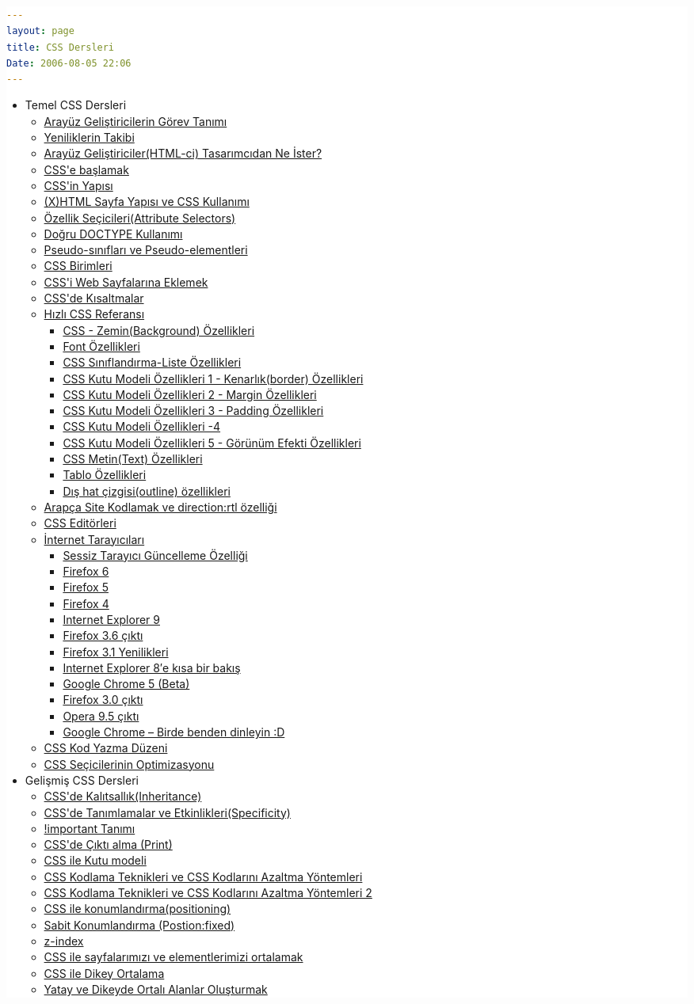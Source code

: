 ```yaml
---
layout: page
title: CSS Dersleri
Date: 2006-08-05 22:06
---
```


-   Temel CSS Dersleri
    -   [Arayüz Geliştiricilerin Görev Tanımı][]
    -   [Yeniliklerin Takibi][]
    -   [Arayüz Geliştiriciler(HTML-ci) Tasarımcıdan Ne İster?][]
    -   [CSS'e başlamak][]
    -   [CSS'in Yapısı][]
    -   [(X)HTML Sayfa Yapısı ve CSS Kullanımı][]
    -   [Özellik Seçicileri(Attribute Selectors)][]
    -   [Doğru DOCTYPE Kullanımı][]
    -   [Pseudo-sınıfları ve Pseudo-elementleri][]
    -   [CSS Birimleri][]
    -   [CSS'i Web Sayfalarına Eklemek][]
    -   [CSS'de Kısaltmalar][]
    -   [Hızlı CSS Referansı][]
		-   [CSS - Zemin(Background) Özellikleri][Hızlı CSS Referansı]
        -   [Font Özellikleri][]
        -   [CSS Sınıflandırma-Liste Özellikleri][]
        -   [CSS Kutu Modeli Özellikleri 1 - Kenarlık(border) Özellikleri][]
        -   [CSS Kutu Modeli Özellikleri 2 - Margin Özellikleri][]
        -   [CSS Kutu Modeli Özellikleri 3 - Padding Özellikleri][]
        -   [CSS Kutu Modeli Özellikleri -4][]
        -   [CSS Kutu Modeli Özellikleri 5 - Görünüm Efekti Özellikleri][]
        -   [CSS Metin(Text) Özellikleri][]
        -   [Tablo Özellikleri][]
        -   [Dış hat çizgisi(outline) özellikleri][]
	-   [Arapça Site Kodlamak ve direction:rtl özelliği][]
    -   [CSS Editörleri][]
    -   [İnternet Tarayıcıları][]
		-   [Sessiz Tarayıcı Güncelleme Özelliği][]
        -   [Firefox 6][]
        -   [Firefox 5][]
        -   [Firefox 4][]
        -   [Internet Explorer 9][]
        -   [Firefox 3.6 çıktı][]
        -   [Firefox 3.1 Yenilikleri][]
        -   [Internet Explorer 8′e kısa bir bakış][]
        -   [Google Chrome 5 (Beta)][]
        -   [Firefox 3.0 çıktı][]
        -   [Opera 9.5 çıktı][]
        -   [Google Chrome – Birde benden dinleyin :D][]
    -   [CSS Kod Yazma Düzeni][]
    -   [CSS Seçicilerinin Optimizasyonu][]
-   Gelişmiş CSS Dersleri
	-   [CSS'de Kalıtsallık(Inheritance)][]
    -   [CSS'de Tanımlamalar ve Etkinlikleri(Specificity)][]
    -   [!important Tanımı][]
    -   [CSS'de Çıktı alma (Print)][]
    -   [CSS ile Kutu modeli][]
    -   [CSS Kodlama Teknikleri ve CSS Kodlarını Azaltma Yöntemleri][]
    -   [CSS Kodlama Teknikleri ve CSS Kodlarını Azaltma Yöntemleri 2][]
    -   [CSS ile konumlandırma(positioning)][]
    -   [Sabit Konumlandırma (Postion:fixed)][]
    -   [z-index][]
    -   [CSS ile sayfalarımızı ve elementlerimizi ortalamak][]
    -   [CSS ile Dikey Ortalama][]
    -   [Yatay ve Dikeyde Ortalı Alanlar Oluşturmak][]

  [Arayüz Geliştiricilerin Görev Tanımı]: /arayuz-gelistiricilerin-gorev-tanimi/
  [Yeniliklerin Takibi]: /yeniliklerin-takibi/
  [Arayüz Geliştiriciler(HTML-ci) Tasarımcıdan Ne İster?]: /arayuz-gelistiricilerhtml-ci-tasarimcidan-ne-ister/
  [CSS'e başlamak]: /csse-baslamak/
  [CSS'in Yapısı]: /cssin-yapisi/
  [(X)HTML Sayfa Yapısı ve CSS Kullanımı]: /xhtml-sayfa-yapisi-ve-css-kullanimi/
  [Özellik Seçicileri(Attribute Selectors)]: /ozellik-secicileriattribute-selectors/
  [Doğru DOCTYPE Kullanımı]: /dogru-doctype-kullanimi/
  [Pseudo-sınıfları ve Pseudo-elementleri]: /pseudo-siniflari-ve-pseudo-elementleri/
  [CSS Birimleri]: /css-birimleri/
  [CSS'i Web Sayfalarına Eklemek]: /cssi-web-sayfalarina-eklemek/
  [CSS'de Kısaltmalar]: /cssde-kisaltmalar/
  [Hızlı CSS Referansı]: /hizli-css-referansi/
  [Font Özellikleri]: /font-ozellikleri/
  [CSS Sınıflandırma-Liste Özellikleri]: /css-siniflandirma-liste-ozellikleri/
  [CSS Kutu Modeli Özellikleri 1 - Kenarlık(border) Özellikleri]: /kenarlikborder-ozellikleri/
  [CSS Kutu Modeli Özellikleri 2 - Margin Özellikleri]: /kutu-modeli-margin-ozellikleri/
  [CSS Kutu Modeli Özellikleri 3 - Padding Özellikleri]: /css-kutu-modeli-padding-ozellikleri/
  [CSS Kutu Modeli Özellikleri -4]: /css-kutu-modeli-ozellikleri-4/
  [CSS Kutu Modeli Özellikleri 5 - Görünüm Efekti Özellikleri]: /kutu-modeli-gorunurluk-ozellikleri/
  [CSS Metin(Text) Özellikleri]: /cssde-metintext-ozellikleri/
  [Tablo Özellikleri]: /tablo-ozellikleri/
  [Dış hat çizgisi(outline) özellikleri]: /dis-hat-cizgisioutline-ozellikleri/
  [Arapça Site Kodlamak ve direction:rtl özelliği]: /arapca-site-kodlamak-ve-directionrtl-ozelligi/
  [CSS Editörleri]: /css-editorleri/
  [İnternet Tarayıcıları]: /internet-tarayicilari/
  [Sessiz Tarayıcı Güncelleme Özelliği]: /sessiz-tarayici-guncelleme-ozelligi/
  [Firefox 6]: /firefox-6/
  [Firefox 5]: /firefox-5/
  [Firefox 4]: /firefox-4/
  [Internet Explorer 9]: /internet-explorer-9/
  [Firefox 3.6 çıktı]: /firefox-3-6-cikti/
  [Firefox 3.1 Yenilikleri]: /firefox-31-yenilikleri/
  [Internet Explorer 8′e kısa bir bakış]: /internet-explorer-8e-kisa-bir-bakis/
  [Google Chrome 5 (Beta)]: /google-chrome-5-beta/
  [Firefox 3.0 çıktı]: /firefox-30-cikti/
  [Opera 9.5 çıktı]: /opera-95-cikti/
  [Google Chrome – Birde benden dinleyin :D]: /google-chrome-birde-benden-dinleyin-d/
  [CSS Kod Yazma Düzeni]: /css-kod-yazma-duzeni/
  [CSS Seçicilerinin Optimizasyonu]: /css-secicilerinin-optimizasyonu/
  [CSS'de Kalıtsallık(Inheritance)]: /cssde-kalitsallikinheritance/
  [CSS'de Tanımlamalar ve Etkinlikleri(Specificity)]: /cssde-tanimlamalar-ve-etkinliklerispecificity/
  [!important Tanımı]: /important-tanimi/
  [CSS'de Çıktı alma (Print)]: /cssde-cikti-alma-print/
  [CSS ile Kutu modeli]: /kutu-modeli-sorunlari-ve-cozumleri/
  [CSS Kodlama Teknikleri ve CSS Kodlarını Azaltma Yöntemleri]: /css-kodlarini-temizlemeazaltma/
  [CSS Kodlama Teknikleri ve CSS Kodlarını Azaltma Yöntemleri 2]: /css-kodlama-teknikleri-ve-css-kodlarini-azaltma-yontemleri-2/
  [CSS ile konumlandırma(positioning)]: /css-ile-konumlandirmapositioning/
  [Sabit Konumlandırma (Postion:fixed)]: /sabit-konumlandirma-postionfixed/
  [z-index]: /z-index/
  [CSS ile sayfalarımızı ve elementlerimizi ortalamak]: /css-ile-sayfalarimizi-ve-elementlerimizi-ortalamak/
  [CSS ile Dikey Ortalama]: /css-ile-dikey-ortalama/
  [Yatay ve Dikeyde Ortalı Alanlar Oluşturmak]: /yatay-ve-dikeyde-ortali-alanlar-olusturmak/
  [Genişliği Belli Olmayan Blok-level Elemanları Yatayda Ortalamak]: /genisligi-belli-olmayan-blok-level-elemanlari-yatayda-ortalamak/
  [Float ve Clear özellikler ile konumlandırma]: /float-ve-clear-ozellikler-ile-konumlandirma/
  [İçiçe Float Elementlerinin Kullanımı]: /icice-float-elementlerinin-kullanimi/
  [CSS ile Web Sayfası Oluşturma]: /css-ile-web-sayfasi-olusturma/
  [CSS ile Web Sayfası Oluşturma II]: /css-ile-web-sayfasi-olusturma-ii/
  [CSS ile Web Sayfası Oluşturma III]: /css-ile-web-sayfasi-olusturma-iii/
  [%100 Genişlik ve %100 Yükseklite Sayfa İskeleti Hazırlama]: /100-genislik-ve-100-yukseklite-sayfa-iskeleti-hazirlama/
  [Genişlik ve Yüksekliğin Sınırlarını Belirlemek(min-width, min-height,max-width, max-height)]: htttp://www.fatihhayrioglu.com/min-width-min-heightmax-width-max-height/
  [Yuvarlak Kenarlı Kutular]: /yuvarlak-kenarli-kutular/
  [CSS ile Menü Yapmak I - Dikey Menüler]: /css-ile-menu-yapmak/
  [CSS ile Menü Yapmak II - Yatay Menüler]: /css-ile-menu-olusturmak-ii/
  [CSS ile Menü Yapmak III - Dikey Açılır Menüler]: /css-ile-menu-yapmak-iii-dikey-acilir-menuler/
  [CSS ile Menü Yapmak IV - Yatay Açılır Menüler]: /css-ile-menu-yapmak-iv-yatay-acilir-menuler/
  [CSS ile Menü Oluşturmak V - Resimli Menüler]: /css-ile-menu-olusturmak-v-resimli-menuler/
  [CSS ile Menü Oluşturmak VI - Sekmeli(Tab) Menü Yapımı]: /css-ile-sekmelitab-menu-yapimi/
  [CSS ile Menü Oluşturmak IV - Basit Resimli Menü Yapmak]: /basit-resimli-menu-yapmak/
  [CSS ile Tabloları şekillendirmek]: /css-ile-tablolari-sekillendirmek/
  [CSS ile Erişilebilir Formlar Yapmak - I]: /css-ile-erisilebilir-formlar-yapmak-i/
  [CSS ile Erişilebilir Formlar Yapmak - II]: /css-ile-erisilebilir-formlar-yapmak-ii/
  [Metin Yerine Resim/Flash Ekleme Teknikleri (Image Replacement)]: /metin-yerine-resimflash-ekleme-teknikleri-image-replacement/
  [sIFR 3 Kullanımı ve İpuçları]: /sifr-3-kullanimi-ve-ipuclari/
  [@font-face kullanımı]: /font-face-kullanimi/
  [CSS ile gölge vermek]: /css-ile-golge-vermek/
  [CSS ve Tipografi]: /css-ve-tipografi/
  [Internet Explorer 6 için saydam PNG desteği]: /internet-explorer-6-icin-saydam-png-destegi/
  [Eksi Margin Kullanımı]: /eksi-margin-kullanimi/
  [Süper bir özellik display:inline-block]: /super-bir-ozellik-displayinline-block/
  [Xhtml - CSS : Başlıklar]: /basliklar/
  [Listerlerin Blok Olarak Linklenmesi]: /sitemi-duzenleme-cabalarim-son-okudugum-10-kitap/
  [CSS ile Araç İpucu(Tooltip) Hazırlama]: /css-ile-arac-ipucutooltip-hazirlama/
  [Alıntı: blockquote ve q etiketleri]: /alinti-blockquote-ve-q-etiketleri/
  [CSS ile Yüzde Çubuğu Hazırlama]: /css-ile-yuzde-cubugu-hazirlama/
  [CSS ile Resim Haritaları(imagemap) yapmak]: /css-ile-resim-haritalariimagemap-yapmak/
  [CSS ile Basit Şekilde Fare Üzerine Gelince(Rollover) Resim Değişimi Yapmak]: /css-ile-basit-sekilde-fare-uzerine-gelincerollover-resim-degisimi-yapmak/
  [CSS ile hr Elemanına Stil Vermek]: /css-ile-hr-stil-vermek/
  [CSS ile sayfalama görselliğini ayarlama]: /css-ile-sayfalama-gorselligini-ayarlama/
  [Sayfa Dibine Yapışık Alt Alanlar(Sticky Footer)]: /sayfa-dibine-yapisik-alt-alanlarsticky-footer/
  [CSS ile Ziyaret Edilen Sayfa Bağlantılarına Şekil Vermek]: /css-ile-ziyaret-edilen-sayfa-baglantilarina-sekil-vermek/
  [PSD'den HTML'e – fanatikmarslar.com Sitesinin Kodlaması - I]: /fanatikmarslar-com-sitesinin-kodlamasi/
  [PSD'den HTML'e – fanatikmarslar.com Sitesinin Kodlaması II]: /psdden-htmle-fanatikmarslar-com-sitesinin-kodlamasi-ii/
  [PSD'den HTML'e – fanatikmarslar.com Sitesinin Kodlaması III]: /psdden-htmle-fanatikmarslar-com-sitesinin-kodlamasi-iii/
  [Çok kolonlu yapılar ve çok kolonlu menüler]: /cok-kolonlu-yapilar-ve-cok-kolonlu-menuler/
  [İlk harfi büyük(drop caps) paragraflar oluşturmak]: /ilk-harfi-buyukdrop-caps-paragraflar-olusturmak/
  [CSS ile buton yapmak]: /css-ile-buton-yapmak/
  [Resim Kullanmadan 1 piksellik Yuvarlak Kenarlı Kutu Oluşturmak]: /resim-kullanmadan-1-piksellik-yuvarlak-kenarli-kutu-olusturmak/
  [HTML Mailing -1: Mailing Kodlarken Dikkat Edilmesi Gerekenler]: /html-mailing-1-mailing-kodlarken-dikkat-edilmesi-gerekenler/
  [HTML Mailing 2 – Mailing HTML Kodunun Yazılması]: /html-mailing-2-mailing-html-kodunun-yazilmasi/
  [Resim Kullanmadan Altı Çizgili Başlıklar Oluşturmak]: /resim-kullanmadan-alti-cizgili-basliklar-olusturmak/
  [CSS ile Hiyerarşik Yerimi(Breadcrumbs) Yapmak]: /css-ile-hiyerarsik-yerimibreadcrumbs-yapmak/
  [Sayfa Zeminini Tamamen Kaplayan Resimler Tanımlamak]: /sayfa-zeminini-tamamen-kaplayan-resimler-tanimlamak/
  [IE6 Sonrası Kod Yazma Alışkanlıklarımızı Güncellemek]: /ie6-sonrasi-kod-yazma-aliskanliklarimizi-guncellemek/
  [Saydam Kenar Çizgileri Oluşturmak]: /saydam-kenar-cizgileri-olusturmak/
  [Çoklu Kenar Çizgisi(Border) Kullanımı]: /coklu-kenar-cizgisiborder-kullanimi/
  [@font-face yardımı ile ikon eklemek – Yeni TL sembolü eklemek]: /font-face-yardimi-ile-ikon-eklemek-yeni-tl-sembolu-eklemek/
  [~ "Genel Kardeş Seçicisini" Cümle İçinde Kullanalım]: /genel-kardes-secicisini-cumle-icinde-kullanalim/
  [İnternet Explorer 7'yi Bitirmeli miyiz?]: /internet-explorer-7-bitirmeli-miyiz/
  [IE'de Hata Ayıklamak için şartlı Yorumlar Kullanmak]: /iede-hata-ayiklamak-icin-sartli-yorumlar-kullanmak/
  [CSS Hata Ayıklama Yöntemleri]: /css-hata-ayiklama-yontemleri/
  [Css de kodumuzu İE'den gizleme]: /css-de-kodumuzu-ieden-gizleme/
  [IE'da İkikat görülen Margin Problemi ve Çözümü]: /ieda-ikikat-gorulen-margin-problemi-ve-cozumu/
  [Satır Dönüşü(word wrap) Firefox sorunu nasıl çözülür?]: /satir-donusuword-wrap-firefox-sorunu-nasil-cozulur/
  [IE6'un Tekrarlayan Karakter Sorunu]: /ie6un-tekrarlayan-karakter-sorunu/
  [IE'un 3 piksel Metin Öteleme Hatası]: /ieun-3-piksel-metin-oteleme-hatasi/
  [IE6'da CEE-EEE(peek-a-boo) Hatası]: /ie6da-cee-eeepeek-a-boo-hatasi/
  [Göreceli-Mutlak Konumlandırma Sorunu]: /goreceli-mutlak-konumlandirma-sorunu/
  [Internet Explorer 7 ve CSS]: /internet-explorer-7-ve-css/
  [Kenar Boşluğu(Margin) Çökmesi]: /kenar-boslugumargin-cokmesi/
  [Float Uygulanmış Elementleri Tam Kapsayamama Sorunu]: /float-uygulanmis-elementleri-tam-kapsayamama-sorunu/
  [Firefox'da satıriçi(inline) elemanların padding-right sorunu]: /firefoxda-satiriciinline-elemanlarin-padding-right-sorunu/
  [IE iframe ardalanında beyaz renk sorunu]: /ie-iframe-ardalaninda-beyaz-renk-sorunu
  [Internet Explorer 6 olmasa hayat daha kolay ve zevkli olurdu]: /internet-explorer-6-olmasa-hayat-daha-kolay-ve-zevkli-olurdu/
  [En çok kullandığım CSS Hileleri(Hack)]: /en-cok-kullandigim-css-hilelerihack
  [Tüm tarayıcılar için CSS Düzeltmeleri(Hack)]: /tum-tarayicilar-icin-css-duzeltmelerihack/
  [IE 8 için CSS Düzeltmesi(Hack)]: /ie-8-icin-css-duzeltmesihack/
  [Tablo Satırına Verilen Ardalan Resminin Tekrarlama Sorunu]: /tablo-satirina-verilen-ardalan-resminin-tekrarlama-sorunu/
  [Firefox'un Negatif Değerli z-index Desteği]: /firefoxun-negatif-degerli-z-index-destegi/
  [Dış Hat Çizgilerini(outline) Kaldırmak]: /dis-hat-cizgilerinioutline-kaldirmak/
  [Safari ve Chrome'da metin girdi(textbox) alanlarını kenar çizgileri kaldıralım]: /safari-ve-chromeda-metin-girditextbox-alanlarini-kenar-cizgileri-kaldiralim/
  [İE 6 iki CSS seçicisi Sorunu ve Çözümü]: /ie-6-iki-css-secicisi-sorunu-ve-cozumu/
  [İnternet Explorer 6 ve 7 için Tablo tr elementine kenar çizgisi atamak]: /internet-explorer-6-ve-7-icin-tablo-tr-elementine-kenar-cizgisi-atamak/
  [CSS Yorumlarında Türkçe Karakter Kullandığımızda İE6'da Sorun Çıkarıyor]: /css-yorumlarinda-turkce-karakter-kullandigimizda-ie6da-sorun-cikariyor/
  [IE6'da Liste Ardalan Görmeme Sorunu]: /ie6da-liste-ardalan-gormeme-sorunu/
  [İnternet Explorer'da sağdaki sabit kaydırma çubuğunu kaldırmak]: /internet-explorerda-sagdaki-sabit-kaydirma-cubugunu-kaldirmak/
  [İnternet Explorer 8′in CSS Desteği]: /internet-explorer-8in-css-destegi/
  [İE kalıtsal margin sorunu: form elementleri ve hasLayout]: /ie-kalitsal-margin-sorunu-form-elementleri-ve-haslayout/
  [ie6/7′da postion:relative Uygulanmış Elemanlarda z-index Sorunu]: /ie67da-postionrelative-uygulanmis-elemanlarda-z-index-sorunu/
  [İE6 sorunu: Bağlantı içi elemanlarda hover sorunu]: /ie6-sorunu-baglanti-ici-elemanlarda-hover-sorunu/
  [IE'de Liste elemanları arasındaki boşluk sorunu]: /iede-liste-elemanlari-arasindaki-bosluk-sorunu/
  [overflow ve position:relative kullanımında ie sorunu]: /overflow-ve-positionrelative-kullaniminda-ie-sorunu/
  [display:inline elemanlar arasındaki doğal boşluklar]: /displayinline-elemanlar-arasindaki-dogal-bosluklar/
  [IE6 ve IE7'de bağlantılardaki cursor sorunu]: /ie6-ve-ie7de-baglantilardaki-cursor-sorunu/
  [IE'de Textarea'da Enter çalışmıyor]: /iede-textareada-enter-calismiyor/
  [overflow:auto içinde %100 genişlikte tablo kullanımında ie7’de yatay kaydırma çubuğu sorunu]: /overflowauto-icinde-genislikte-tablo-kullaniminda-ie7de-yatay-kaydirma-cubugu-sorunu/
  [ie6'da border-color:transparent desteği sağlamak]: /ie6da-border-colortransparent-destegi-saglamak/
  [İE7 Bitişik Kardeş Seçicisi Sorunu]: /ie7-bitisik-kardes-secicisi-sorunu/
  [İnternet Explorer hasLayout Kabulü ve Sorunları]: /internet-explorer-haslayout-kabulu-ve-sorunlari/
  [İnternet Explorer’da Renk Geçişi Sorunu ve Çözümü]: /internet-explorerda-renk-gecisi-sorunu-ve-cozumu/
  [IE6/IE7 filtre “Renk Geçişi Tanımı – Konumlandırma” Sorunu ve Çözümsüzülüğü :D]: /ie6ie7-filtre-renk-gecisi-tanimi-konumlandirma-sorunu-ve-cozumsuzulugu-d/
  [CSS İpuçları 1 : üç kelimeli font tanımı]: /css-sorunlari-ve-cozum-onerileri-1/
  [CSS İpuçları 2 : CSS'de hata yakalama yöntemleri]: /hata-yakalama-yontemleri/
  [CSS İpuçları 3 : CSS ile birlikte yürürlükten kalkan HTML elementleri]: /yururlukten-kalkan-html-elementleri/
  [CSS İpuçları 4 : CSS ile birlikte yürürlükten kalkan HTML özellikleri]: /yururlukten-kalkan-html-ozellikleri/
  [CSS İpuçları 5 : CSS seçicilerini tanımlarken küçük-büyük harfe dikkat etmek]: /secici-isimlerinde-kucuk-buyuk-harfe-duyarlilik/
  [CSS İpuçları 6 : CSS kısaltmaları hakkında]: /css-kisaltma-ipucu/
  [CSS İpuçları 7 : CSS yorum kodu ekleme]: /css-yorum-kodu-ekleme/
  [CSS İpuçları 8 : CSS id ve sınıf ismi verirken dikkat edilecek hususlar]: /css-ipuclari-8/
  [CSS İpuçları 9 : CSS ve (X)HTML kodlamada yorum satırı eklemenin avantajları]: /css-ipuclari-9/
  [CSS İpuçları 10 : CSS'e eklenen resimlerinin konumu]: /css-ipuclari-10/
  [CSS İpuçları 11 : CSS Kodlarını Web Tarayıcıları ile Test etmek]: /css-ipuclari-11-css-kodlarini-web-tarayicilari-ile-test-etmek/
  [CSS İpuçları - 12 : 3 köşeye border tanımı]: /css-ipuclari-12-3-koseye-border-tanimi/
  [CSS İpuçları 13 : CSS'de Cellspacing="0¨ nasıl yakalarız]: /css-ipuclari-13-cssde-cellspacing0-nasil-yakalariz/
  [CSS İpuçları 14 : IE div yüksekliği sorunu]: /css-ipuclari-14-ie-div-yuksekligi-sorunu/
  [CSS İpucu 15: align="absmiddle" yerine vertical-align:middle kullanmak]: /css-ipucu-15alignabsmiddle-yerine-vertical-alignmiddle-kullanmak/
  [CSS İpucu 16: Evrensel seçicilerde yazıtipi kısaltması kullanımında sorun]: /css-ipucu-15-evrensel-secicilerde-yazitipi-kisaltmasi-kullaniminda-sorun/
  [CSS İpucu 17: Float Uygulanmış Elementleri Tam Kapsayamama Sorunu İpuçları]: /float-uygulanmis-elementleri-tam-kapsayamama-sorunu-ipuclari/
  [CSS İpucu 18: Optimizasyon İçin CSS Medya Dosyalarını Birleştirmek]: /optimizasyon-icin-css-medya-dosyalarini-birlestirmek/
  [CSS İpucu 19: Tüm Tarayıcılar İçin CSS İle Saydamlık(Opacity)]: /css-ipucu-19-tum-tarayicilar-icin-css-ile-saydamlik/
  [CSS İpucu 20: Firefox'da Kaydırma Çubuğu Çıkarma]: /css-ipucu-20-firefoxda-kaydirma-cubugu-cikarma/
  [CSS İpucu 21: CSS ile Seçilen Metinlerin Rengini Değiştirmek]: /css-ile-secilen-metinlerin-rengini-degistirmek/
  [CSS İpucu 22: iPhone için CSS Yazmak]: /css-ipucu-22-iphone-icin-css-yazmak/
  [CSS İpucu 23: Internet Explorer 8'i 7 gibi yorumlama kodu]: /internet-explorer-8i-7-gibi-yorumla-kodu/
  [CSS İpucu 24: HTML Sayfalarına %100 genişlikte ve %100 yükseklikte flash dosyaları eklemek]: /html-sayfalarina-tam-genislikte-ve-tam-yukseklikte-swf-eklemek/
  [CSS İpucu 25: Float:left ve Text-align:right Atanmş Elemana Metin Yerine Resim Uygulama]: /floatleft-ve-text-alignright-atanms-elemana-metin-yerine-resim-uygulama/
  [CSS İpucu 26: Çift çizgili ayraç kullanımı]: /cift-cizgili-ayrac-kullanimi/
  [CSS İpucu 27: Chrome ve Safari’de textarea genişletme işlevini kaldırma]: /css-ipucu-27-chrome-ve-safaride-textarea-genisletme-islevini-kaldirma/
  [CSS İpucu 28: FireBug yardımı ile daha kolay CSS Sprite Uygulamak]: /firebug-yardimi-ile-daha-kolay-css-sprite-uygulamak/
  [CSS İpucu 29: CSS ile Önden Resim Yükleme Teknikleri]: /css-ile-onden-resim-yukleme-teknikleri/
  [CSS İpucu 30 : background() tanımında tırnak kullanımı]: /css-ipucu-30-background-taniminda-tirnak-kullanimi/
  [CSS İpucu 31 : Webkit Tabanlı Tarayıcılar(Chrome ve Safari) İçin Düzeltme(Hack) Sorunu ve Çözümü]: /webkit-tabanli-tarayicilarchrome-ve-safari-icin-duzeltmehack-sorunu-ve-cozumu/
  [CSS İpucu 32: CSS3 Renk Geçişinin elemanına uygulamasındaki sorun ve çözümü]: /css3-renk-gecisinin-body-elemanina-uygulamasindaki-sorun-ve-cozumu/
  [CSS 3 medya sorguları]: /css-3-medya-sorgulari/
  [CSS3 Seçicileri]: /css3-secicileri/
  [CSS3 :target seçicisi]: /css3-target-secicisi/
  [CSS3 önek Karmaşası]: /css3-onek-karmasasi/
  [CSS3 resize özelliği]: /css3-resize-ozelligi/
  [CSS ile metinlere gölge vermek(text-shadow)]: /css-ile-metinlere-golge-vermek/
  [Kutulara Gölge Vermek (box-shadow)]: /kutulara-golge-vermek-box-shadow/
  [CSS3 box-shadow örnekleri]: /css3-box-shadow-ornekleri/
  [Yuvarlak kenarlı kutular(border-radius) oluşturmak]: /yuvarlak-kenarli-kutularborder-radius-olusturmak/
  [CSS3 RGBA Renk Tanımı]: /css3-rgba-renk-tanimi/
  [CSS3 Module: Paged Media]: /css3-module-paged-media/
  [CSS3 Yazı Tipi Özellikleri]: /css3-yazi-tipi-ozellikleri/
  [CSS3 Metin Özellikleri]: /css3-text-ozellikleri/
  [CSS3 box-sizing Özelliği]: /css3-box-sizing-ozelligi/
  [HTML 5'in yeni elementlerine bir göz atalım]: /html-5in-yeni-elementlerini-bir-goz-atalim/
  [HTML5: Doküman Yapısını Oluşturan Elemanlar]: /html5-dokuman-yapisini-olusturan-elemanlar/
  [Tablo mu? Div mi? Karmaşasına Son Noktayı HTML5 koydu]: /tablo-mu-div-mi-karmasasina-son-noktayi-html5-koydu/
  [CSS3 ile yuvarlak kenarlı resim yapmak]: /css3-ile-yuvarlak-kenarli-resim-yapmak/
  [CSS Renk Geçişleri (Gradients)]: /css-renk-gecisleri-gradients/
  [CSS3 Çoklu Ardalan(Multiple Background)]: /css3-coklu-ardalanmultiple-background/
  [CSS3 background-size özelliği]: /css3-background-size-ozelligi/
  [CSS3 background-origin ve background-clip özellikleri]: /css3-background-origin-ve-background-clip-ozellikleri/
  [CSS3 Kenar Resimleri (border-image)]: /css3-kenar-resimleri-border-image/
  [CSS3 Çoklu Kolonlar]: /css3-coklu-kolonlar/
  [CSS3 calc() değeri]: /css3-calc-degeri/
  [CSS3 Esnek Kutu Yerleşimi(Flexible Box Layout)]: /css3-esnek-kutu-yerlesimiflexible-box-layout/
  [CSS3 pointer-events özelliği]: /css3-pointer-events-ozelligi/
  [CSS3 Dönüştürme Özellikleri(Transforms) ve 2B Dönüştürme]: /css3-donusturme-ozellikleritransforms-ve-2b-donusturme/
  [CSS3 Dönüştürme(Transforms) ve 3B Dönüştürme]: /css3-donusturmetransforms-ve-3b-donusturme/
  [CSS3 Çevrimiçi Araçları]: /css3-cevrimici-araclari/
  [Web Standards Solutions: The Markup and Style Handbook : Dan Cederholm]: /web-standards-solutions-the-markup-and-style-handbook-dan-cederholm/
  [Cascading Style Sheets: The Definitive Guide, 2nd Edition - Eric Meyer]: /cascading-style-sheets-the-definitive-guide-2nd-edition-eric-meyer/
  [More Eric Meyer on CSS]: /more-eric-meyer-on-css/
  [CSS Mastery: Advanced Web Standards Solutions - Andy Budd]: /css-mastery-advanced-web-standards-solutions-andy-budd/
  [Bir Projenin Bana Kazandırdıkları (LiveGO.com)]: /bir-projenin-bana-kazandirdiklari-livego-com/
  [FireBug - Genel Bakış]: /firebug-genel-bakis/
  [FireBug 1.2 ve yenilikleri]: /firebug-12-ve-yenilikleri/
  [FireBug 1.4 sürümü çıktı]: /firebug-1-4-surumu-cikti/
  [FireBug İpucu : FireBug'ın Yetenekleri]: /firebug-ipucu-firebugin-yetenekleri/
  [FireBug 1.5 Çıktı]: /firebug-1-5-cikti/
  [Küçük bir ipucu: FireBug ile satır numarası bilgisi]: /kucuk-bir-ipucu-firebug-ile-satir-numarasi-bilgisi/
  [FireBug Net Sekmesi ve Kullanımı]: /firebug-net-sekmesi-ve-kullanimi/
  [Jquery Geliştiricileri için Güzel Bir FireBug Eklentisi FireQuery]: /jquery-gelistiricileri-icin-guzel-bir-firebug-eklentisi-firequery/
  [Googe Chrome 12 ile birlikte gelen güzel bir özellik(Built-in de-obfuscation)]: /googe-chrome-12-ile-birlikte-gelen-guzel-bir-ozellikbuilt-in-de-obfuscation/
  [Chrome Geliştirici Aracı(Developer Tool) Hesaplanmış Stiller Özelliği]: /chrome-gelistirici-aracideveloper-tool-hesaplanmis-stiller-ozelligi/
  [Firebug 1.10 Sürümü Yenilikleri]: /firebug-1-10-surumu-yenilikleri/